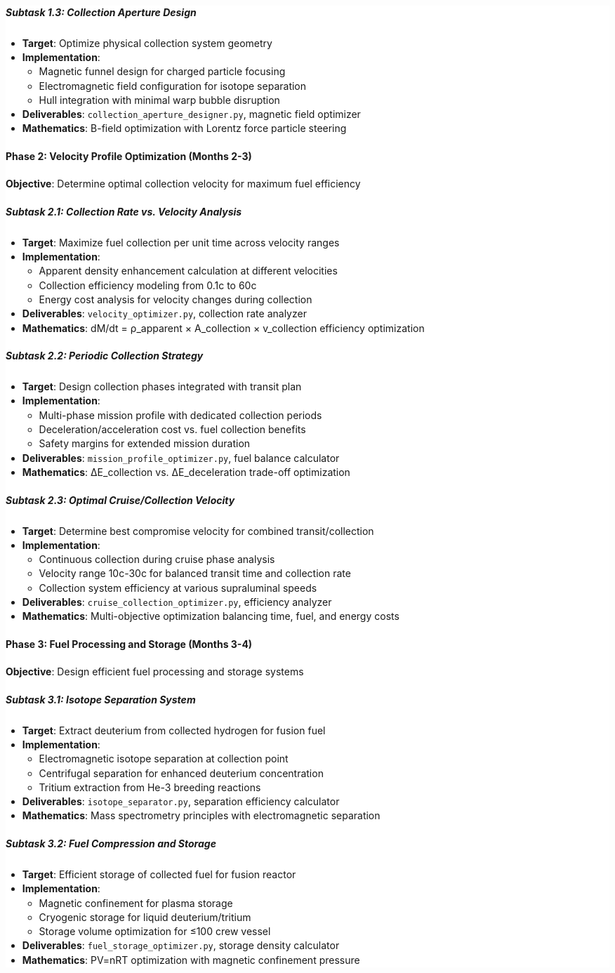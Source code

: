 ##### Subtask 1.3: Collection Aperture Design
- **Target**: Optimize physical collection system geometry
- **Implementation**:
  - Magnetic funnel design for charged particle focusing
  - Electromagnetic field configuration for isotope separation
  - Hull integration with minimal warp bubble disruption
- **Deliverables**: `collection_aperture_designer.py`, magnetic field optimizer
- **Mathematics**: B-field optimization with Lorentz force particle steering

#### Phase 2: Velocity Profile Optimization (Months 2-3)
**Objective**: Determine optimal collection velocity for maximum fuel efficiency

##### Subtask 2.1: Collection Rate vs. Velocity Analysis
- **Target**: Maximize fuel collection per unit time across velocity ranges
- **Implementation**:
  - Apparent density enhancement calculation at different velocities
  - Collection efficiency modeling from 0.1c to 60c
  - Energy cost analysis for velocity changes during collection
- **Deliverables**: `velocity_optimizer.py`, collection rate analyzer
- **Mathematics**: dM/dt = ρ_apparent × A_collection × v_collection efficiency optimization

##### Subtask 2.2: Periodic Collection Strategy
- **Target**: Design collection phases integrated with transit plan
- **Implementation**:
  - Multi-phase mission profile with dedicated collection periods
  - Deceleration/acceleration cost vs. fuel collection benefits
  - Safety margins for extended mission duration
- **Deliverables**: `mission_profile_optimizer.py`, fuel balance calculator
- **Mathematics**: ΔE_collection vs. ΔE_deceleration trade-off optimization

##### Subtask 2.3: Optimal Cruise/Collection Velocity
- **Target**: Determine best compromise velocity for combined transit/collection
- **Implementation**:
  - Continuous collection during cruise phase analysis
  - Velocity range 10c-30c for balanced transit time and collection rate
  - Collection system efficiency at various supraluminal speeds
- **Deliverables**: `cruise_collection_optimizer.py`, efficiency analyzer
- **Mathematics**: Multi-objective optimization balancing time, fuel, and energy costs

#### Phase 3: Fuel Processing and Storage (Months 3-4)
**Objective**: Design efficient fuel processing and storage systems

##### Subtask 3.1: Isotope Separation System
- **Target**: Extract deuterium from collected hydrogen for fusion fuel
- **Implementation**:
  - Electromagnetic isotope separation at collection point
  - Centrifugal separation for enhanced deuterium concentration
  - Tritium extraction from He-3 breeding reactions
- **Deliverables**: `isotope_separator.py`, separation efficiency calculator
- **Mathematics**: Mass spectrometry principles with electromagnetic separation

##### Subtask 3.2: Fuel Compression and Storage
- **Target**: Efficient storage of collected fuel for fusion reactor
- **Implementation**:
  - Magnetic confinement for plasma storage
  - Cryogenic storage for liquid deuterium/tritium
  - Storage volume optimization for ≤100 crew vessel
- **Deliverables**: `fuel_storage_optimizer.py`, storage density calculator
- **Mathematics**: PV=nRT optimization with magnetic confinement pressure
